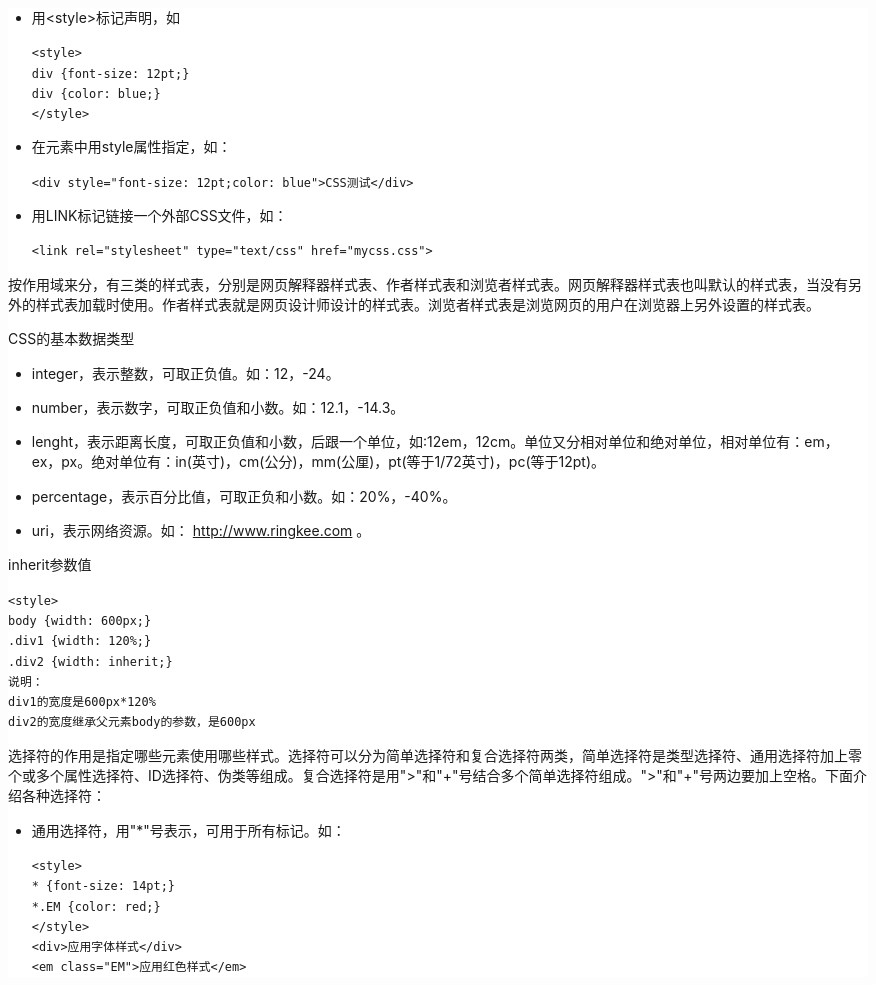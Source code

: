 *   用&lt;style&gt;标记声明，如

    ```
    <style>
    div {font-size: 12pt;}
    div {color: blue;}
    </style>
    ```

*   在元素中用style属性指定，如：

    ```
    <div style="font-size: 12pt;color: blue">CSS测试</div>
    ```

*   用LINK标记链接一个外部CSS文件，如：

    ```
    <link rel="stylesheet" type="text/css" href="mycss.css">
    ```

按作用域来分，有三类的样式表，分别是网页解释器样式表、作者样式表和浏览者样式表。网页解释器样式表也叫默认的样式表，当没有另外的样式表加载时使用。作者样式表就是网页设计师设计的样式表。浏览者样式表是浏览网页的用户在浏览器上另外设置的样式表。

CSS的基本数据类型

*   integer，表示整数，可取正负值。如：12，-24。

*   number，表示数字，可取正负值和小数。如：12.1，-14.3。

*   lenght，表示距离长度，可取正负值和小数，后跟一个单位，如:12em，12cm。单位又分相对单位和绝对单位，相对单位有：em，ex，px。绝对单位有：in(英寸)，cm(公分)，mm(公厘)，pt(等于1/72英寸)，pc(等于12pt)。

*   percentage，表示百分比值，可取正负和小数。如：20%，-40%。

*   uri，表示网络资源。如： http://www.ringkee.com 。

inherit参数值

```
<style>
body {width: 600px;}
.div1 {width: 120%;}
.div2 {width: inherit;}
说明：
div1的宽度是600px*120%
div2的宽度继承父元素body的参数，是600px

```

选择符的作用是指定哪些元素使用哪些样式。选择符可以分为简单选择符和复合选择符两类，简单选择符是类型选择符、通用选择符加上零个或多个属性选择符、ID选择符、伪类等组成。复合选择符是用"&gt;"和"+"号结合多个简单选择符组成。"&gt;"和"+"号两边要加上空格。下面介绍各种选择符：

*   通用选择符，用"*"号表示，可用于所有标记。如：

    ```
    <style>
    * {font-size: 14pt;}
    *.EM {color: red;}
    </style>
    <div>应用字体样式</div>
    <em class="EM">应用红色样式</em>
    ```
